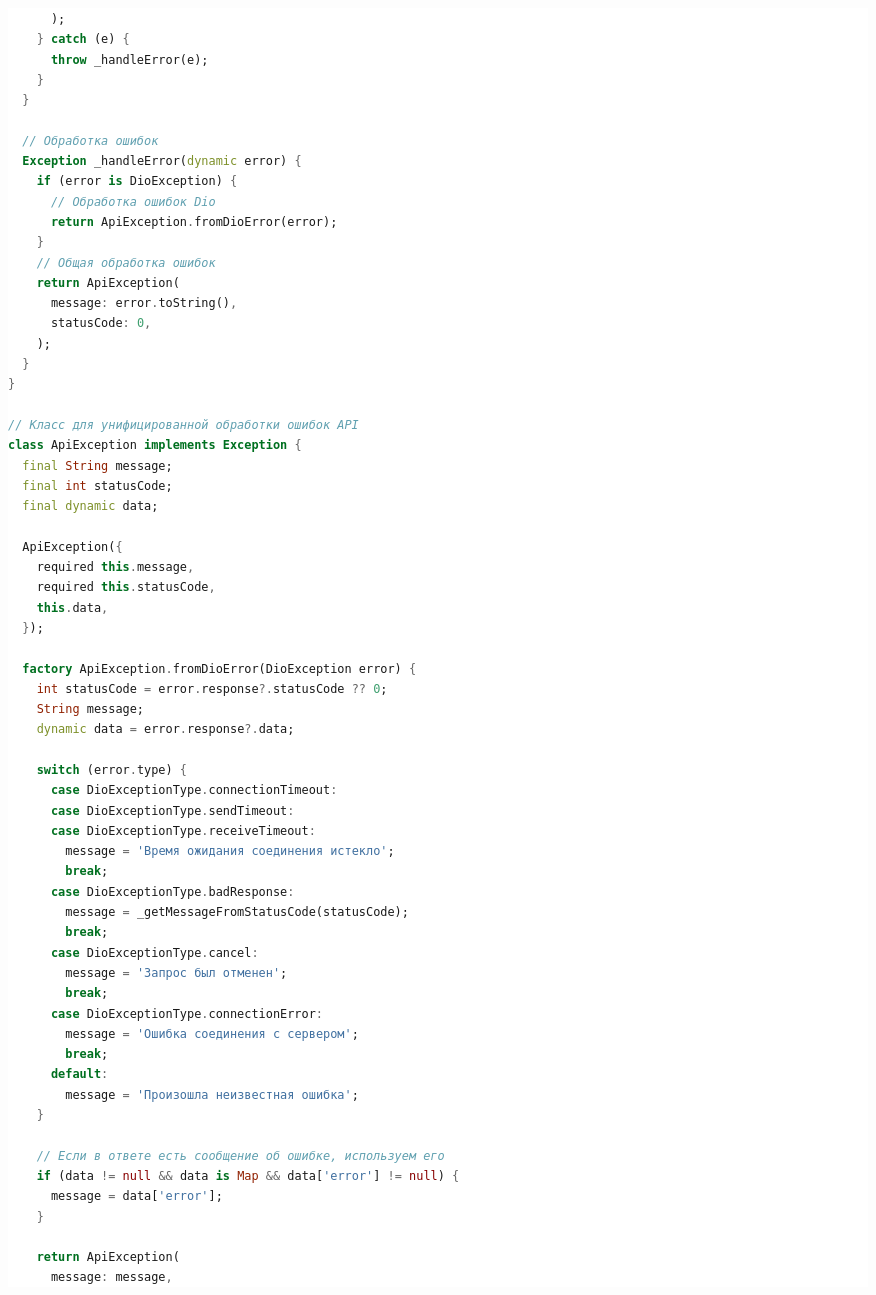 ```dart
      );
    } catch (e) {
      throw _handleError(e);
    }
  }
  
  // Обработка ошибок
  Exception _handleError(dynamic error) {
    if (error is DioException) {
      // Обработка ошибок Dio
      return ApiException.fromDioError(error);
    }
    // Общая обработка ошибок
    return ApiException(
      message: error.toString(),
      statusCode: 0,
    );
  }
}

// Класс для унифицированной обработки ошибок API
class ApiException implements Exception {
  final String message;
  final int statusCode;
  final dynamic data;
  
  ApiException({
    required this.message,
    required this.statusCode,
    this.data,
  });
  
  factory ApiException.fromDioError(DioException error) {
    int statusCode = error.response?.statusCode ?? 0;
    String message;
    dynamic data = error.response?.data;
    
    switch (error.type) {
      case DioExceptionType.connectionTimeout:
      case DioExceptionType.sendTimeout:
      case DioExceptionType.receiveTimeout:
        message = 'Время ожидания соединения истекло';
        break;
      case DioExceptionType.badResponse:
        message = _getMessageFromStatusCode(statusCode);
        break;
      case DioExceptionType.cancel:
        message = 'Запрос был отменен';
        break;
      case DioExceptionType.connectionError:
        message = 'Ошибка соединения с сервером';
        break;
      default:
        message = 'Произошла неизвестная ошибка';
    }
    
    // Если в ответе есть сообщение об ошибке, используем его
    if (data != null && data is Map && data['error'] != null) {
      message = data['error'];
    }
    
    return ApiException(
      message: message,
```